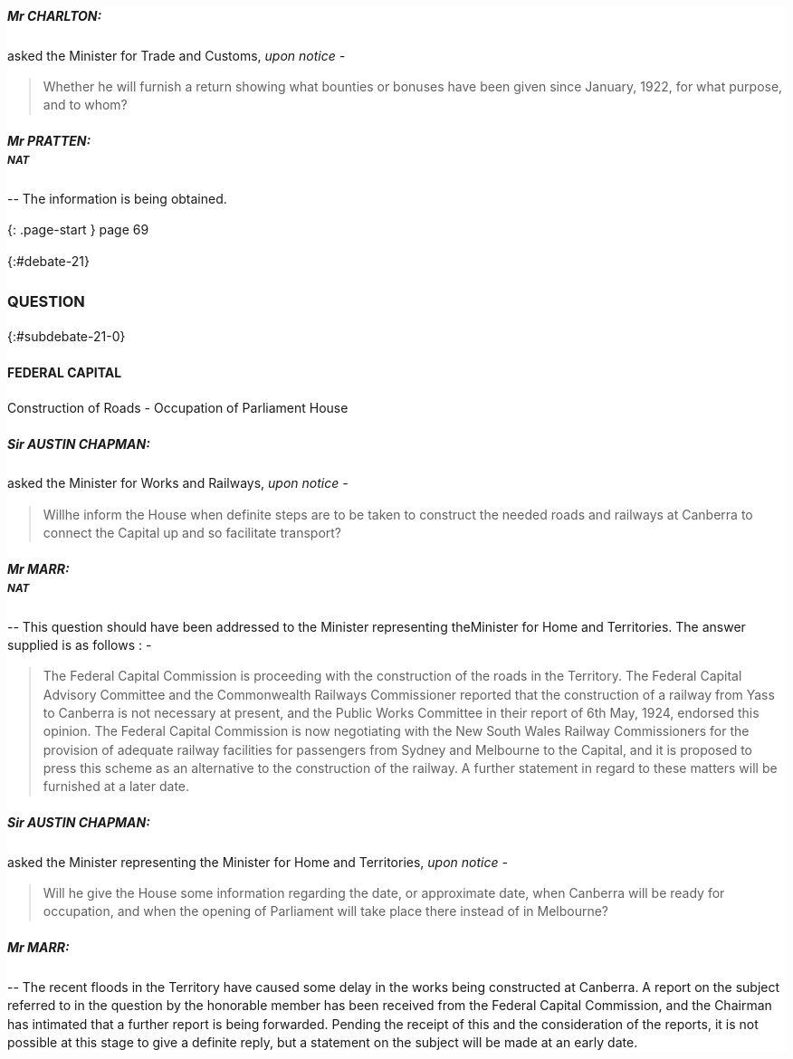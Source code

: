 ##### Mr CHARLTON:

asked the Minister for Trade and Customs,  *upon notice -* 

  >Whether  he will furnish a return showing what bounties or bonuses have been given since January, 1922, for what purpose, and to whom? 

##### Mr PRATTEN:<br><small class="text-muted">NAT</small>

-- The information is being obtained. 

{: .page-start }
page 69

{:#debate-21}
### QUESTION

{:#subdebate-21-0}
#### FEDERAL CAPITAL

Construction of Roads - Occupation of Parliament House

##### Sir AUSTIN CHAPMAN:

asked the Minister for Works and Railways,  *upon notice -* 

  >Willhe inform the House when definite steps are to be taken to construct the needed roads and railways at Canberra to connect the Capital up and so facilitate transport? 

##### Mr MARR:<br><small class="text-muted">NAT</small>

-- This question should have been addressed to the Minister representing theMinister for Home and Territories. The answer supplied is as follows :  - 

  >The Federal Capital Commission is proceeding with the construction of the roads in the Territory. The Federal Capital Advisory Committee and the Commonwealth Railways Commissioner reported that the construction of a railway from Yass to Canberra is not necessary at present, and the Public Works Committee in their report of 6th May, 1924, endorsed this opinion. The Federal Capital Commission is now negotiating with the New South Wales Railway Commissioners for the provision of adequate railway facilities for passengers from Sydney and Melbourne to the Capital, and it is proposed to press this scheme as an alternative to the construction of the railway. A further statement in regard to these matters will be furnished at a later date. 

##### Sir AUSTIN CHAPMAN:

asked the Minister representing the Minister for Home and Territories,  *upon notice -* 

  >Will he give the House some information regarding the date, or approximate date, when Canberra will be ready for occupation, and when the opening of Parliament will take place there instead of in Melbourne? 

##### Mr MARR:

-- The recent floods in the Territory have caused some delay in the works being constructed at Canberra. A report on the subject referred to in the question by the honorable member has been received from the Federal Capital Commission, and the  Chairman  has intimated that a further report is being forwarded. Pending the receipt of this and the consideration of the reports, it is not possible at this stage to give a definite reply, but a statement on the subject will be made at an early date. 
